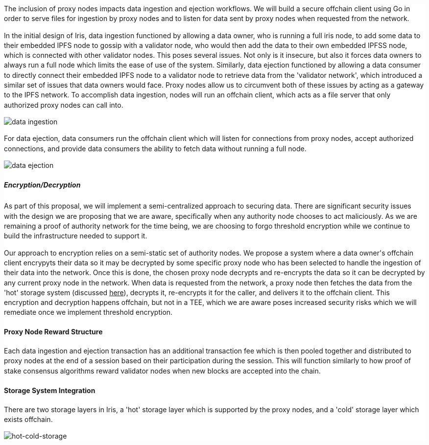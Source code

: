 The inclusion of proxy nodes impacts data ingestion and ejection workflows. We will build a secure offchain client using Go in order to serve files for ingestion by proxy nodes and to listen for data sent by proxy nodes when requested from the network.

In the initial design of Iris, data ingestion functioned by allowing a data owner, who is running a full iris node, to add some data to their embedded IPFS node to gossip with a validator node, who would then add the data to their own embedded IPFSS node, which is connected with other validator nodes. This poses several issues. Not only is it insecure, but also it forces data owners to always run a full node which limits the ease of use of the system. Similarly, data ejection functioned by allowing a data consumer to directly connect their embedded IPFS node to a validator node to retrieve data from the 'validator network', which introduced a similar set of issues that data owners would face. Proxy nodes allow us to circumvent both of these issues by acting as a gateway to the IPFS network. To accomplish data ingestion, nodes will run an offchain client, which acts as a file server that only authorized proxy nodes can call into.

![data ingestion](https://github.com/ideal-lab5/Grants-Program/blob/iris_followup/src/data_injection.drawio.png?raw=true)

For data ejection, data consumers run the offchain client which will listen for connections from proxy nodes, accept authorized connections, and provide data consumers the ability to fetch data without running a full node.

![data ejection](https://github.com/ideal-lab5/Grants-Program/blob/iris_followup/src/data_ejection.drawio.png?raw=true)

##### Encryption/Decryption

As part of this proposal, we will implement a semi-centralized approach to securing data. There are significant security issues with the design we are proposing that we are aware, specifically when any authority node chooses to act maliciously. As we are remaining a proof of authority network for the time being, we are choosing to forgo threshold encryption while we continue to build the infrastructure needed to support it.

Our approach to encryption relies on a semi-static set of authority nodes. We propose a system where a data owner's offchain client encrypyts their data so it may be decrypted by some specific proxy node who has been selected to handle the ingestion of their data into the network. Once this is done, the chosen proxy node decrypts and re-encrypts the data so it can be decrypted by any current proxy node in the network. When data is requested from the network, a proxy node then fetches the data from the 'hot' storage system (discussed [here](#storage-system-integration)), decrypts it, re-encrypts it for the caller, and delivers it to the offchain client. This encryption and decryption happens offchain, but not in a TEE, which we are aware poses increased security risks which we will remediate once we implement threshold encryption.

#### Proxy Node Reward Structure

Each data ingestion and ejection transaction has an additional transaction fee which is then pooled together and distributed to proxy nodes at the end of a session based on their participation during the session. This will function similarly to how proof of stake consensus algorithms reward validator nodes when new blocks are accepted into the chain.

#### Storage System Integration

There are two storage layers in Iris, a 'hot' storage layer which is supported by the proxy nodes, and a 'cold' storage layer which exists offchain.

![hot-cold-storage](https://github.com/ideal-lab5/Grants-Program/blob/iris_followup/src/hot_cold_storage.png?raw=true)
